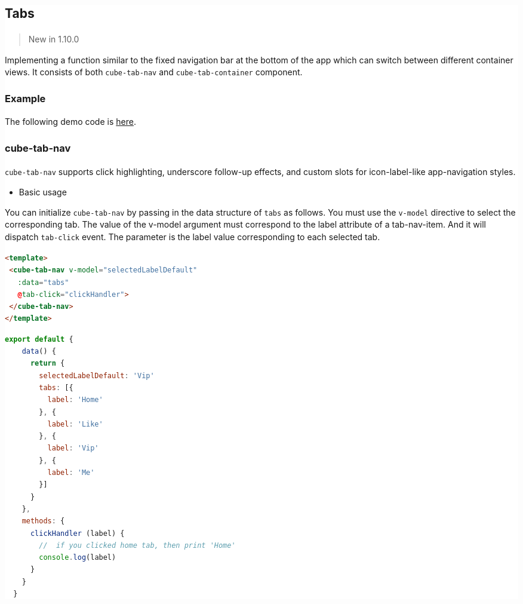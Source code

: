 ## Tabs

> New in 1.10.0

Implementing a function similar to the fixed navigation bar at the bottom of the app which can switch between different container views. It consists of both `cube-tab-nav` and `cube-tab-container` component.

### Example

The following demo code is [here](https://github.com/didi/cube-ui/tree/master/example/pages/tabs).

### cube-tab-nav

`cube-tab-nav` supports click highlighting, underscore follow-up effects, and custom slots for icon-label-like app-navigation styles.

- Basic usage

You can initialize `cube-tab-nav` by passing in the data structure of `tabs` as follows. You must use the `v-model` directive to select the corresponding tab. The value of the v-model argument must correspond to the label attribute of a tab-nav-item.
And it will dispatch `tab-click` event. The parameter is the label value corresponding to each selected tab.

```html
<template>
 <cube-tab-nav v-model="selectedLabelDefault"
   :data="tabs"
   @tab-click="clickHandler">
 </cube-tab-nav>
</template>
```

```js
export default {
    data() {
      return {
        selectedLabelDefault: 'Vip'
        tabs: [{
          label: 'Home'
        }, {
          label: 'Like'
        }, {
          label: 'Vip'
        }, {
          label: 'Me'
        }]
      }
    },
    methods: {
      clickHandler (label) {
        //  if you clicked home tab, then print 'Home'
        console.log(label)
      }
    }
  }
```
